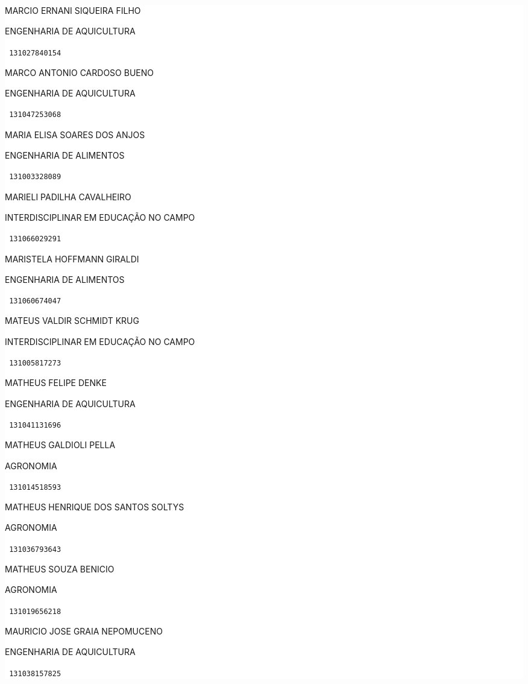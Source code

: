    MARCIO ERNANI SIQUEIRA FILHO

   ENGENHARIA DE AQUICULTURA

     131027840154

   MARCO ANTONIO CARDOSO BUENO

   ENGENHARIA DE AQUICULTURA

     131047253068

   MARIA ELISA SOARES DOS ANJOS

   ENGENHARIA DE ALIMENTOS

     131003328089

   MARIELI PADILHA CAVALHEIRO

   INTERDISCIPLINAR EM EDUCAÇÃO NO CAMPO

     131066029291

   MARISTELA HOFFMANN GIRALDI

   ENGENHARIA DE ALIMENTOS

     131060674047

   MATEUS VALDIR SCHMIDT KRUG

   INTERDISCIPLINAR EM EDUCAÇÃO NO CAMPO

     131005817273

   MATHEUS FELIPE DENKE

   ENGENHARIA DE AQUICULTURA

     131041131696

   MATHEUS GALDIOLI PELLA

   AGRONOMIA

     131014518593

   MATHEUS HENRIQUE DOS SANTOS SOLTYS

   AGRONOMIA

     131036793643

   MATHEUS SOUZA BENICIO

   AGRONOMIA

     131019656218

   MAURICIO JOSE GRAIA NEPOMUCENO

   ENGENHARIA DE AQUICULTURA

     131038157825
